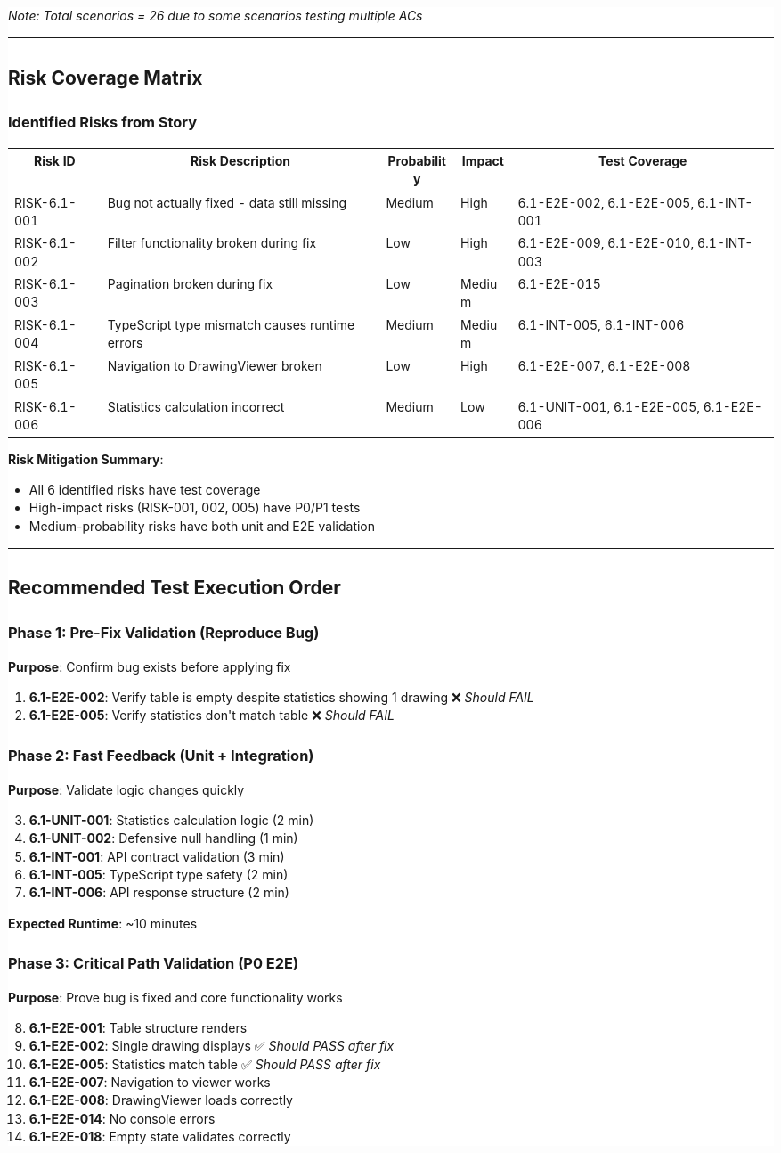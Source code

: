 *Note: Total scenarios = 26 due to some scenarios testing multiple ACs*

---

## Risk Coverage Matrix

### Identified Risks from Story

| Risk ID | Risk Description | Probability | Impact | Test Coverage |
|---------|------------------|-------------|--------|---------------|
| RISK-6.1-001 | Bug not actually fixed - data still missing | Medium | High | 6.1-E2E-002, 6.1-E2E-005, 6.1-INT-001 |
| RISK-6.1-002 | Filter functionality broken during fix | Low | High | 6.1-E2E-009, 6.1-E2E-010, 6.1-INT-003 |
| RISK-6.1-003 | Pagination broken during fix | Low | Medium | 6.1-E2E-015 |
| RISK-6.1-004 | TypeScript type mismatch causes runtime errors | Medium | Medium | 6.1-INT-005, 6.1-INT-006 |
| RISK-6.1-005 | Navigation to DrawingViewer broken | Low | High | 6.1-E2E-007, 6.1-E2E-008 |
| RISK-6.1-006 | Statistics calculation incorrect | Medium | Low | 6.1-UNIT-001, 6.1-E2E-005, 6.1-E2E-006 |

**Risk Mitigation Summary**:
- All 6 identified risks have test coverage
- High-impact risks (RISK-001, 002, 005) have P0/P1 tests
- Medium-probability risks have both unit and E2E validation

---

## Recommended Test Execution Order

### Phase 1: Pre-Fix Validation (Reproduce Bug)
**Purpose**: Confirm bug exists before applying fix

1. **6.1-E2E-002**: Verify table is empty despite statistics showing 1 drawing ❌ *Should FAIL*
2. **6.1-E2E-005**: Verify statistics don't match table ❌ *Should FAIL*

### Phase 2: Fast Feedback (Unit + Integration)
**Purpose**: Validate logic changes quickly

3. **6.1-UNIT-001**: Statistics calculation logic (2 min)
4. **6.1-UNIT-002**: Defensive null handling (1 min)
5. **6.1-INT-001**: API contract validation (3 min)
6. **6.1-INT-005**: TypeScript type safety (2 min)
7. **6.1-INT-006**: API response structure (2 min)

**Expected Runtime**: ~10 minutes

### Phase 3: Critical Path Validation (P0 E2E)
**Purpose**: Prove bug is fixed and core functionality works

8. **6.1-E2E-001**: Table structure renders
9. **6.1-E2E-002**: Single drawing displays ✅ *Should PASS after fix*
10. **6.1-E2E-005**: Statistics match table ✅ *Should PASS after fix*
11. **6.1-E2E-007**: Navigation to viewer works
12. **6.1-E2E-008**: DrawingViewer loads correctly
13. **6.1-E2E-014**: No console errors
14. **6.1-E2E-018**: Empty state validates correctly
